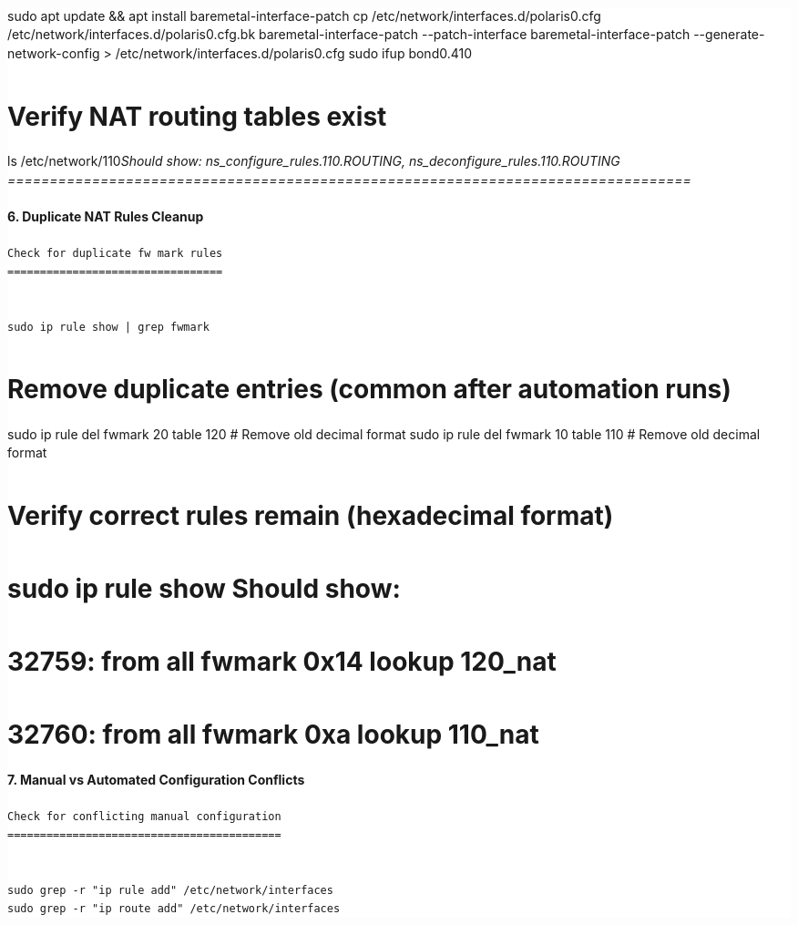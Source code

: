 sudo apt update && apt install baremetal-interface-patch
cp /etc/network/interfaces.d/polaris0.cfg /etc/network/interfaces.d/polaris0.cfg.bk
baremetal-interface-patch --patch-interface
baremetal-interface-patch --generate-network-config > /etc/network/interfaces.d/polaris0.cfg
sudo ifup bond0.410


Verify NAT routing tables exist
===============================


ls /etc/network/110*Should show: ns\_configure\_rules.110.ROUTING, ns\_deconfigure\_rules.110.ROUTING
=================================================================================*


#### 6. Duplicate NAT Rules Cleanup



```
Check for duplicate fw mark rules
=================================


sudo ip rule show | grep fwmark
```



Remove duplicate entries (common after automation runs)
=======================================================


sudo ip rule del fwmark 20 table 120 # Remove old decimal format
sudo ip rule del fwmark 10 table 110 # Remove old decimal format


Verify correct rules remain (hexadecimal format)
================================================


sudo ip rule show
Should show:
============


32759: from all fwmark 0x14 lookup 120\_nat
===========================================


32760: from all fwmark 0xa lookup 110\_nat
==========================================





#### 7. Manual vs Automated Configuration Conflicts



```
Check for conflicting manual configuration
==========================================


sudo grep -r "ip rule add" /etc/network/interfaces
sudo grep -r "ip route add" /etc/network/interfaces
```
